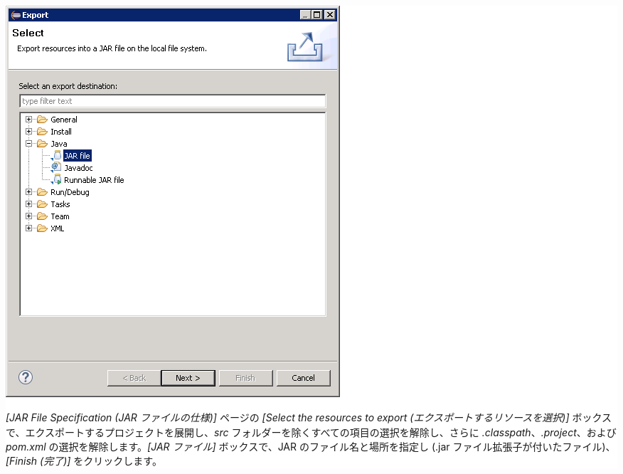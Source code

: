 ![](./media/guidance-elasticsearch/jmeter-deploy27.png)

*[JAR File Specification (JAR ファイルの仕様)]* ページの *[Select the resources to export (エクスポートするリソースを選択)]* ボックスで、エクスポートするプロジェクトを展開し、*src* フォルダーを除くすべての項目の選択を解除し、さらに *.classpath*、*.project*、および *pom.xml* の選択を解除します。*[JAR ファイル]* ボックスで、JAR のファイル名と場所を指定し (.jar ファイル拡張子が付いたファイル)、*[Finish (完了)]* をクリックします。


[Creating a Performance Testing Environment for Elasticsearch on Azure (Azure で Elasticsearch のパフォーマンス テスト環境を構築する)]: guidance-elasticsearch-creating-performance-testing-environment.md